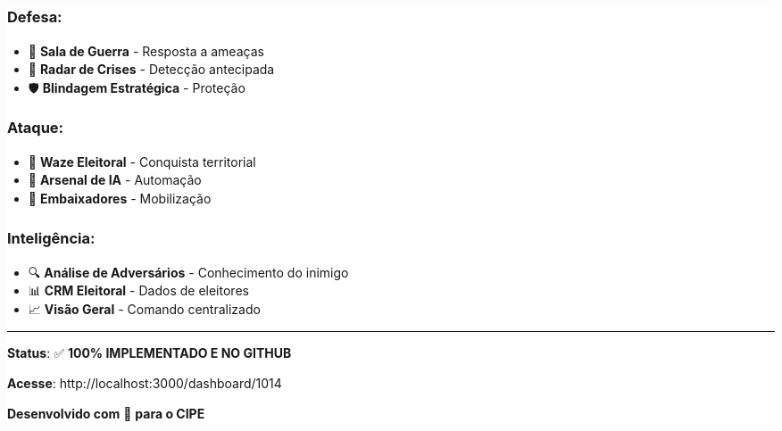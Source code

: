 ### Defesa:
- 🚨 **Sala de Guerra** - Resposta a ameaças
- 📡 **Radar de Crises** - Detecção antecipada
- 🛡️ **Blindagem Estratégica** - Proteção

### Ataque:
- 🧭 **Waze Eleitoral** - Conquista territorial
- 🤖 **Arsenal de IA** - Automação
- 👥 **Embaixadores** - Mobilização

### Inteligência:
- 🔍 **Análise de Adversários** - Conhecimento do inimigo
- 📊 **CRM Eleitoral** - Dados de eleitores
- 📈 **Visão Geral** - Comando centralizado

---

**Status**: ✅ **100% IMPLEMENTADO E NO GITHUB**

**Acesse**: http://localhost:3000/dashboard/1014

**Desenvolvido com** 💙 **para o CIPE**

